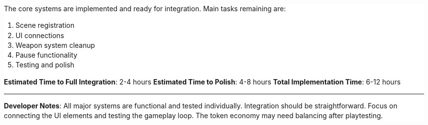The core systems are implemented and ready for integration. Main tasks remaining are:
1. Scene registration
2. UI connections
3. Weapon system cleanup
4. Pause functionality
5. Testing and polish

**Estimated Time to Full Integration**: 2-4 hours
**Estimated Time to Polish**: 4-8 hours
**Total Implementation Time**: 6-12 hours

---

**Developer Notes**: All major systems are functional and tested individually. Integration should be straightforward. Focus on connecting the UI elements and testing the gameplay loop. The token economy may need balancing after playtesting.
